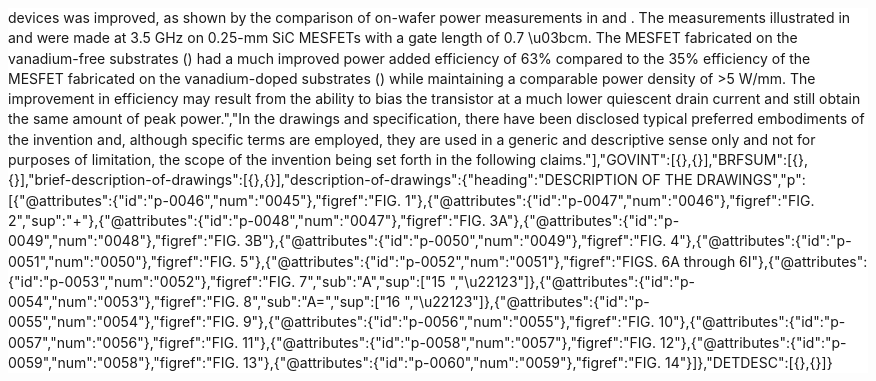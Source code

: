 devices was improved, as shown by the comparison of on-wafer power measurements in  and . The measurements illustrated in  and  were made at 3.5 GHz on 0.25-mm SiC MESFETs with a gate length of 0.7 \u03bcm. The MESFET fabricated on the vanadium-free substrates () had a much improved power added efficiency of 63% compared to the 35% efficiency of the MESFET fabricated on the vanadium-doped substrates () while maintaining a comparable power density of >5 W\/mm. The improvement in efficiency may result from the ability to bias the transistor at a much lower quiescent drain current and still obtain the same amount of peak power.","In the drawings and specification, there have been disclosed typical preferred embodiments of the invention and, although specific terms are employed, they are used in a generic and descriptive sense only and not for purposes of limitation, the scope of the invention being set forth in the following claims."],"GOVINT":[{},{}],"BRFSUM":[{},{}],"brief-description-of-drawings":[{},{}],"description-of-drawings":{"heading":"DESCRIPTION OF THE DRAWINGS","p":[{"@attributes":{"id":"p-0046","num":"0045"},"figref":"FIG. 1"},{"@attributes":{"id":"p-0047","num":"0046"},"figref":"FIG. 2","sup":"+"},{"@attributes":{"id":"p-0048","num":"0047"},"figref":"FIG. 3A"},{"@attributes":{"id":"p-0049","num":"0048"},"figref":"FIG. 3B"},{"@attributes":{"id":"p-0050","num":"0049"},"figref":"FIG. 4"},{"@attributes":{"id":"p-0051","num":"0050"},"figref":"FIG. 5"},{"@attributes":{"id":"p-0052","num":"0051"},"figref":"FIGS. 6A through 6I"},{"@attributes":{"id":"p-0053","num":"0052"},"figref":"FIG. 7","sub":"A","sup":["15 ","\u22123"]},{"@attributes":{"id":"p-0054","num":"0053"},"figref":"FIG. 8","sub":"A=","sup":["16 ","\u22123"]},{"@attributes":{"id":"p-0055","num":"0054"},"figref":"FIG. 9"},{"@attributes":{"id":"p-0056","num":"0055"},"figref":"FIG. 10"},{"@attributes":{"id":"p-0057","num":"0056"},"figref":"FIG. 11"},{"@attributes":{"id":"p-0058","num":"0057"},"figref":"FIG. 12"},{"@attributes":{"id":"p-0059","num":"0058"},"figref":"FIG. 13"},{"@attributes":{"id":"p-0060","num":"0059"},"figref":"FIG. 14"}]},"DETDESC":[{},{}]}

